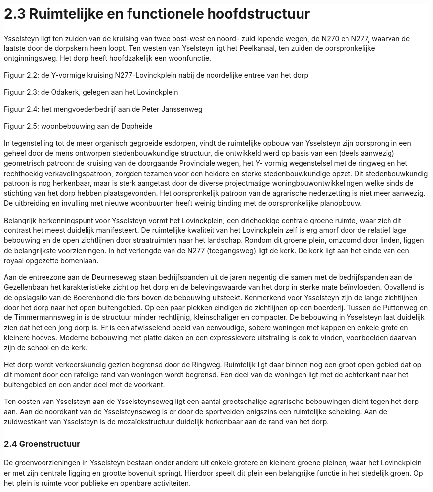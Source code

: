 # **2.3 Ruimtelijke en functionele hoofdstructuur**

Ysselsteyn ligt ten zuiden van de kruising van twee oost-west en noord- zuid lopende wegen, de N270 en N277, waarvan de laatste door de dorpskern heen loopt. Ten westen van Yselsteyn ligt het Peelkanaal, ten zuiden de oorspronkelijke ontginningsweg. Het dorp heeft hoofdzakelijk een woonfunctie.

Figuur 2.2: de Y-vormige kruising N277-Lovinckplein nabij de noordelijke entree van het dorp

Figuur 2.3: de Odakerk, gelegen aan het Lovinckplein

Figuur 2.4: het mengvoederbedrijf aan de Peter Janssenweg

Figuur 2.5: woonbebouwing aan de Dopheide

In tegenstelling tot de meer organisch gegroeide esdorpen, vindt de ruimtelijke opbouw van Ysselsteyn zijn oorsprong in een geheel door de mens ontworpen stedenbouwkundige structuur, die ontwikkeld werd op basis van een (deels aanwezig) geometrisch patroon: de kruising van de doorgaande Provinciale wegen, het Y- vormig wegenstelsel met de ringweg en het rechthoekig verkavelingspatroon, zorgden tezamen voor een heldere en sterke stedenbouwkundige opzet. Dit stedenbouwkundig patroon is nog herkenbaar, maar is sterk aangetast door de diverse projectmatige woningbouwontwikkelingen welke sinds de stichting van het dorp hebben plaatsgevonden. Het oorspronkelijk patroon van de agrarische nederzetting is niet meer aanwezig. De uitbreiding en invulling met nieuwe woonbuurten heeft weinig binding met de oorspronkelijke planopbouw.

Belangrijk herkenningspunt voor Ysselsteyn vormt het Lovinckplein, een driehoekige centrale groene ruimte, waar zich dit contrast het meest duidelijk manifesteert. De ruimtelijke kwaliteit van het Lovinckplein zelf is erg amorf door de relatief lage bebouwing en de open zichtlijnen door straatruimten naar het landschap. Rondom dit groene plein, omzoomd door linden, liggen de belangrijkste voorzieningen. In het verlengde van de N277 (toegangsweg) ligt de kerk. De kerk ligt aan het einde van een royaal opgezette bomenlaan.

Aan de entreezone aan de Deurneseweg staan bedrijfspanden uit de jaren negentig die samen met de bedrijfspanden aan de Gezellenbaan het karakteristieke zicht op het dorp en de belevingswaarde van het dorp in sterke mate beïnvloeden. Opvallend is de opslagsilo van de Boerenbond die fors boven de bebouwing uitsteekt. Kenmerkend voor Ysselsteyn zijn de lange zichtlijnen door het dorp naar het open buitengebied. Op een paar plekken eindigen de zichtlijnen op een boerderij. Tussen de Puttenweg en de Timmermannsweg in is de structuur minder rechtlijnig, kleinschaliger en compacter. De bebouwing in Ysselsteyn laat duidelijk zien dat het een jong dorp is. Er is een afwisselend beeld van eenvoudige, sobere woningen met kappen en enkele grote en kleinere hoeves. Moderne bebouwing met platte daken en een expressievere uitstraling is ook te vinden, voorbeelden daarvan zijn de school en de kerk.

Het dorp wordt verkeerskundig gezien begrensd door de Ringweg. Ruimtelijk ligt daar binnen nog een groot open gebied dat op dit moment door een rafelige rand van woningen wordt begrensd. Een deel van de woningen ligt met de achterkant naar het buitengebied en een ander deel met de voorkant.

Ten oosten van Ysselsteyn aan de Ysselsteynseweg ligt een aantal grootschalige agrarische bebouwingen dicht tegen het dorp aan. Aan de noordkant van de Ysselsteynseweg is er door de sportvelden enigszins een ruimtelijke scheiding. Aan de zuidwestkant van Ysselsteyn is de mozaïekstructuur duidelijk herkenbaar aan de rand van het dorp.

### **2.4 Groenstructuur**

De groenvoorzieningen in Ysselsteyn bestaan onder andere uit enkele grotere en kleinere groene pleinen, waar het Lovinckplein er met zijn centrale ligging en grootte bovenuit springt. Hierdoor speelt dit plein een belangrijke functie in het stedelijk groen. Op het plein is ruimte voor publieke en openbare activiteiten.
